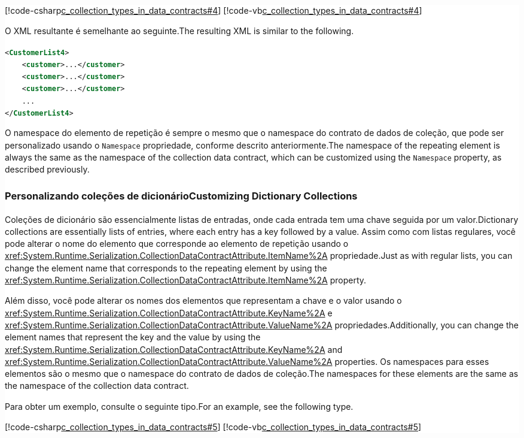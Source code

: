  [!code-csharp[c_collection_types_in_data_contracts#4](../../../../samples/snippets/csharp/VS_Snippets_CFX/c_collection_types_in_data_contracts/cs/program.cs#4)]
 [!code-vb[c_collection_types_in_data_contracts#4](../../../../samples/snippets/visualbasic/VS_Snippets_CFX/c_collection_types_in_data_contracts/vb/program.vb#4)]  
  
 <span data-ttu-id="f2150-172">O XML resultante é semelhante ao seguinte.</span><span class="sxs-lookup"><span data-stu-id="f2150-172">The resulting XML is similar to the following.</span></span>  
  
```xml  
<CustomerList4>  
    <customer>...</customer>  
    <customer>...</customer>  
    <customer>...</customer>  
    ...  
</CustomerList4>  
```  
  
 <span data-ttu-id="f2150-173">O namespace do elemento de repetição é sempre o mesmo que o namespace do contrato de dados de coleção, que pode ser personalizado usando o `Namespace` propriedade, conforme descrito anteriormente.</span><span class="sxs-lookup"><span data-stu-id="f2150-173">The namespace of the repeating element is always the same as the namespace of the collection data contract, which can be customized using the `Namespace` property, as described previously.</span></span>  
  
### <a name="customizing-dictionary-collections"></a><span data-ttu-id="f2150-174">Personalizando coleções de dicionário</span><span class="sxs-lookup"><span data-stu-id="f2150-174">Customizing Dictionary Collections</span></span>  
 <span data-ttu-id="f2150-175">Coleções de dicionário são essencialmente listas de entradas, onde cada entrada tem uma chave seguida por um valor.</span><span class="sxs-lookup"><span data-stu-id="f2150-175">Dictionary collections are essentially lists of entries, where each entry has a key followed by a value.</span></span> <span data-ttu-id="f2150-176">Assim como com listas regulares, você pode alterar o nome do elemento que corresponde ao elemento de repetição usando o <xref:System.Runtime.Serialization.CollectionDataContractAttribute.ItemName%2A> propriedade.</span><span class="sxs-lookup"><span data-stu-id="f2150-176">Just as with regular lists, you can change the element name that corresponds to the repeating element by using the <xref:System.Runtime.Serialization.CollectionDataContractAttribute.ItemName%2A> property.</span></span>  
  
 <span data-ttu-id="f2150-177">Além disso, você pode alterar os nomes dos elementos que representam a chave e o valor usando o <xref:System.Runtime.Serialization.CollectionDataContractAttribute.KeyName%2A> e <xref:System.Runtime.Serialization.CollectionDataContractAttribute.ValueName%2A> propriedades.</span><span class="sxs-lookup"><span data-stu-id="f2150-177">Additionally, you can change the element names that represent the key and the value by using the <xref:System.Runtime.Serialization.CollectionDataContractAttribute.KeyName%2A> and <xref:System.Runtime.Serialization.CollectionDataContractAttribute.ValueName%2A> properties.</span></span> <span data-ttu-id="f2150-178">Os namespaces para esses elementos são o mesmo que o namespace do contrato de dados de coleção.</span><span class="sxs-lookup"><span data-stu-id="f2150-178">The namespaces for these elements are the same as the namespace of the collection data contract.</span></span>  
  
 <span data-ttu-id="f2150-179">Para obter um exemplo, consulte o seguinte tipo.</span><span class="sxs-lookup"><span data-stu-id="f2150-179">For an example, see the following type.</span></span>  
  
 [!code-csharp[c_collection_types_in_data_contracts#5](../../../../samples/snippets/csharp/VS_Snippets_CFX/c_collection_types_in_data_contracts/cs/program.cs#5)]
 [!code-vb[c_collection_types_in_data_contracts#5](../../../../samples/snippets/visualbasic/VS_Snippets_CFX/c_collection_types_in_data_contracts/vb/program.vb#5)]  
  
